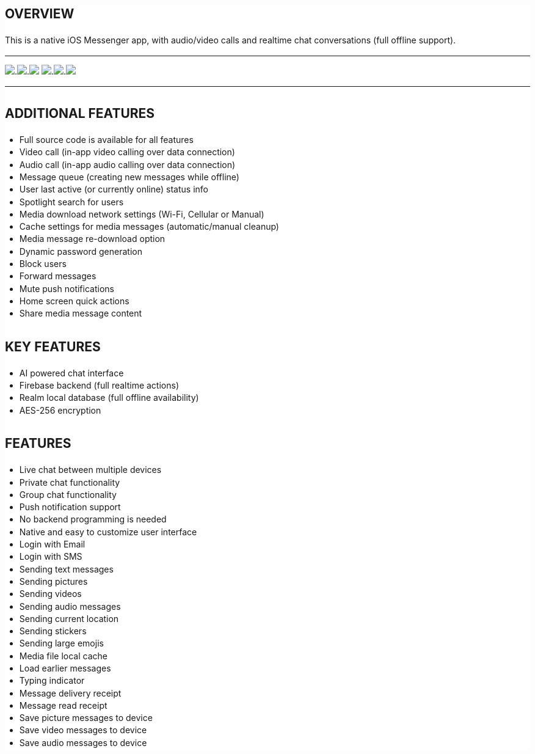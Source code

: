 ## OVERVIEW

This is a native iOS Messenger app, with audio/video calls and realtime chat conversations (full offline support).

---

<img src="https://relatedcode.com/screen52/chat03.png" width="290">.<img src="https://relatedcode.com/screen52/call1.png" width="290">.<img src="https://relatedcode.com/screen52/chats01.png" width="290">
<img src="https://relatedcode.com/screen52/settings2.png" width="290">.<img src="https://relatedcode.com/screen52/chats02.png" width="290">.<img src="https://relatedcode.com/screen52/chat07.png" width="290">

---

## ADDITIONAL FEATURES

- Full source code is available for all features
- Video call (in-app video calling over data connection)
- Audio call (in-app audio calling over data connection)
- Message queue (creating new messages while offline)
- User last active (or currently online) status info
- Spotlight search for users
- Media download network settings (Wi-Fi, Cellular or Manual)
- Cache settings for media messages (automatic/manual cleanup)
- Media message re-download option
- Dynamic password generation
- Block users
- Forward messages
- Mute push notifications
- Home screen quick actions
- Share media message content

## KEY FEATURES

- AI powered chat interface
- Firebase backend (full realtime actions)
- Realm local database (full offline availability)
- AES-256 encryption

## FEATURES

- Live chat between multiple devices
- Private chat functionality
- Group chat functionality
- Push notification support
- No backend programming is needed
- Native and easy to customize user interface
- Login with Email
- Login with SMS
- Sending text messages
- Sending pictures
- Sending videos
- Sending audio messages
- Sending current location
- Sending stickers
- Sending large emojis
- Media file local cache
- Load earlier messages
- Typing indicator
- Message delivery receipt
- Message read receipt
- Save picture messages to device
- Save video messages to device
- Save audio messages to device
